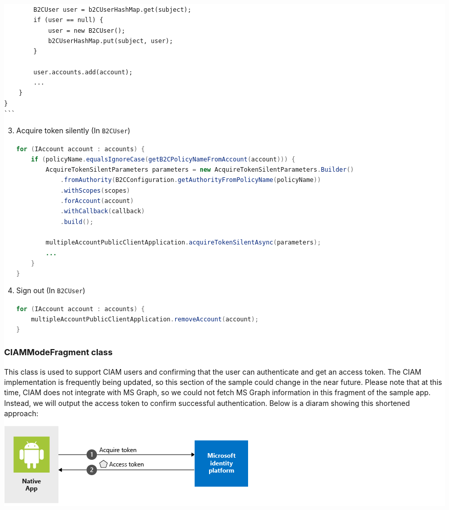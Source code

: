             B2CUser user = b2CUserHashMap.get(subject);
            if (user == null) {
                user = new B2CUser();
                b2CUserHashMap.put(subject, user);
            }

            user.accounts.add(account);
            ...
        }
    }
    ```

3. Acquire token silently (In `B2CUser`)
    ```java
    for (IAccount account : accounts) {
        if (policyName.equalsIgnoreCase(getB2CPolicyNameFromAccount(account))) {
            AcquireTokenSilentParameters parameters = new AcquireTokenSilentParameters.Builder()
                .fromAuthority(B2CConfiguration.getAuthorityFromPolicyName(policyName))
                .withScopes(scopes)
                .forAccount(account)
                .withCallback(callback)
                .build();

            multipleAccountPublicClientApplication.acquireTokenSilentAsync(parameters);
            ...
        }
    }
    ```

4. Sign out (In `B2CUser`)
    ```java
    for (IAccount account : accounts) {
        multipleAccountPublicClientApplication.removeAccount(account);
    }
    ```

### CIAMModeFragment class

This class is used to support CIAM users and confirming that the user can authenticate and get an access token. The CIAM implementation is frequently being updated, so this section of the sample could change in the near future. Please note that at this time, CIAM does not integrate with MS Graph, so we could not fetch MS Graph information in this fragment of the sample app. Instead, we will output the access token to confirm successful authentication. Below is a diaram showing this shortened approach:

![Flowchart](ReadmeFiles/CiamAuthflow.png)
